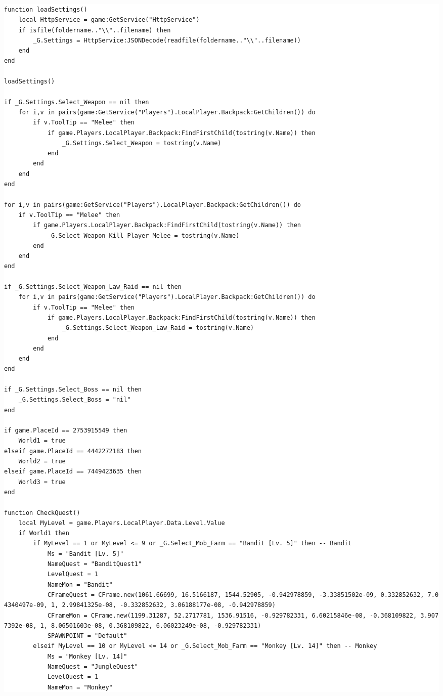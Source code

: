     function loadSettings()
        local HttpService = game:GetService("HttpService")
        if isfile(foldername.."\\"..filename) then
            _G.Settings = HttpService:JSONDecode(readfile(foldername.."\\"..filename))
        end
    end
     
    loadSettings()
    
    if _G.Settings.Select_Weapon == nil then
        for i,v in pairs(game:GetService("Players").LocalPlayer.Backpack:GetChildren()) do
            if v.ToolTip == "Melee" then
                if game.Players.LocalPlayer.Backpack:FindFirstChild(tostring(v.Name)) then
                    _G.Settings.Select_Weapon = tostring(v.Name)
                end
            end
        end
    end
    
    for i,v in pairs(game:GetService("Players").LocalPlayer.Backpack:GetChildren()) do
        if v.ToolTip == "Melee" then
            if game.Players.LocalPlayer.Backpack:FindFirstChild(tostring(v.Name)) then
                _G.Select_Weapon_Kill_Player_Melee = tostring(v.Name)
            end
        end
    end
    
    if _G.Settings.Select_Weapon_Law_Raid == nil then
        for i,v in pairs(game:GetService("Players").LocalPlayer.Backpack:GetChildren()) do
            if v.ToolTip == "Melee" then
                if game.Players.LocalPlayer.Backpack:FindFirstChild(tostring(v.Name)) then
                    _G.Settings.Select_Weapon_Law_Raid = tostring(v.Name)
                end
            end
        end
    end
    
    if _G.Settings.Select_Boss == nil then
        _G.Settings.Select_Boss = "nil"
    end
    
    if game.PlaceId == 2753915549 then
        World1 = true
    elseif game.PlaceId == 4442272183 then
        World2 = true
    elseif game.PlaceId == 7449423635 then
        World3 = true
    end
     
    function CheckQuest() 
        local MyLevel = game.Players.LocalPlayer.Data.Level.Value
        if World1 then
            if MyLevel == 1 or MyLevel <= 9 or _G.Select_Mob_Farm == "Bandit [Lv. 5]" then -- Bandit
                Ms = "Bandit [Lv. 5]"
                NameQuest = "BanditQuest1"
                LevelQuest = 1
                NameMon = "Bandit"
                CFrameQuest = CFrame.new(1061.66699, 16.5166187, 1544.52905, -0.942978859, -3.33851502e-09, 0.332852632, 7.04340497e-09, 1, 2.99841325e-08, -0.332852632, 3.06188177e-08, -0.942978859)
                CFrameMon = CFrame.new(1199.31287, 52.2717781, 1536.91516, -0.929782331, 6.60215846e-08, -0.368109822, 3.9077392e-08, 1, 8.06501603e-08, 0.368109822, 6.06023249e-08, -0.929782331)
                SPAWNPOINT = "Default"
            elseif MyLevel == 10 or MyLevel <= 14 or _G.Select_Mob_Farm == "Monkey [Lv. 14]" then -- Monkey
                Ms = "Monkey [Lv. 14]"
                NameQuest = "JungleQuest"
                LevelQuest = 1
                NameMon = "Monkey"